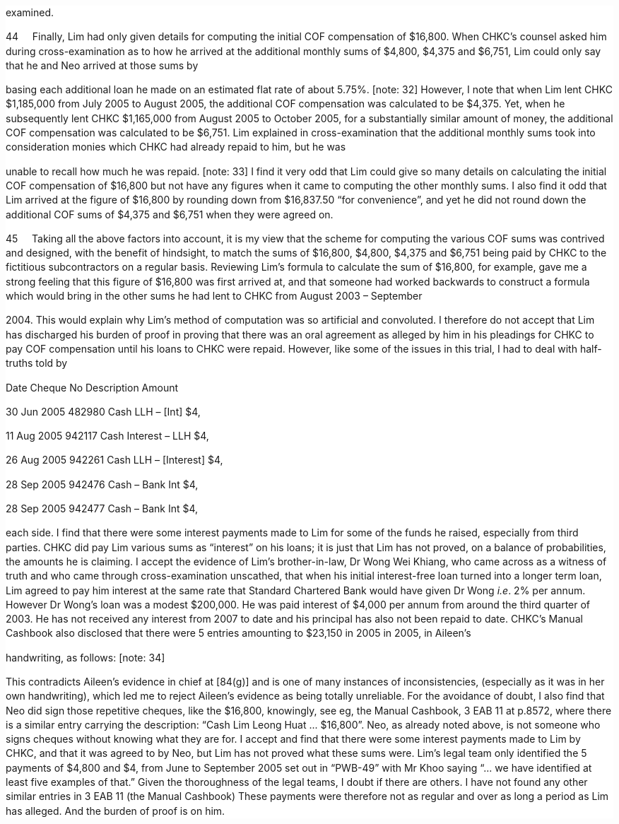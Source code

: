 examined. 

44     Finally, Lim had only given details for computing the initial COF compensation of $16,800. When CHKC’s counsel asked him during cross-examination as to how he arrived at the additional monthly sums of $4,800, $4,375 and $6,751, Lim could only say that he and Neo arrived at those sums by 

basing each additional loan he made on an estimated flat rate of about 5.75%. [note: 32] However, I note that when Lim lent CHKC $1,185,000 from July 2005 to August 2005, the additional COF compensation was calculated to be $4,375. Yet, when he subsequently lent CHKC $1,165,000 from August 2005 to October 2005, for a substantially similar amount of money, the additional COF compensation was calculated to be $6,751. Lim explained in cross-examination that the additional monthly sums took into consideration monies which CHKC had already repaid to him, but he was 

unable to recall how much he was repaid. [note: 33] I find it very odd that Lim could give so many details on calculating the initial COF compensation of $16,800 but not have any figures when it came to computing the other monthly sums. I also find it odd that Lim arrived at the figure of $16,800 by rounding down from $16,837.50 “for convenience”, and yet he did not round down the additional COF sums of $4,375 and $6,751 when they were agreed on. 

45     Taking all the above factors into account, it is my view that the scheme for computing the various COF sums was contrived and designed, with the benefit of hindsight, to match the sums of $16,800, $4,800, $4,375 and $6,751 being paid by CHKC to the fictitious subcontractors on a regular basis. Reviewing Lim’s formula to calculate the sum of $16,800, for example, gave me a strong feeling that this figure of $16,800 was first arrived at, and that someone had worked backwards to construct a formula which would bring in the other sums he had lent to CHKC from August 2003 – September 

2004\. This would explain why Lim’s method of computation was so artificial and convoluted. I therefore do not accept that Lim has discharged his burden of proof in proving that there was an oral agreement as alleged by him in his pleadings for CHKC to pay COF compensation until his loans to CHKC were repaid. However, like some of the issues in this trial, I had to deal with half-truths told by 


 Date Cheque No Description Amount 

 30 Jun 2005 482980 Cash LLH – [Int] $4, 

 11 Aug 2005 942117 Cash Interest – LLH $4, 

 26 Aug 2005 942261 Cash LLH – [Interest] $4, 

 28 Sep 2005 942476 Cash – Bank Int $4, 

 28 Sep 2005 942477 Cash – Bank Int $4, 

each side. I find that there were some interest payments made to Lim for some of the funds he raised, especially from third parties. CHKC did pay Lim various sums as “interest” on his loans; it is just that Lim has not proved, on a balance of probabilities, the amounts he is claiming. I accept the evidence of Lim’s brother-in-law, Dr Wong Wei Khiang, who came across as a witness of truth and who came through cross-examination unscathed, that when his initial interest-free loan turned into a longer term loan, Lim agreed to pay him interest at the same rate that Standard Chartered Bank would have given Dr Wong _i.e_. 2% per annum. However Dr Wong’s loan was a modest $200,000. He was paid interest of $4,000 per annum from around the third quarter of 2003. He has not received any interest from 2007 to date and his principal has also not been repaid to date. CHKC’s Manual Cashbook also disclosed that there were 5 entries amounting to $23,150 in 2005 in 2005, in Aileen’s 

handwriting, as follows: [note: 34] 

This contradicts Aileen’s evidence in chief at [84(g)] and is one of many instances of inconsistencies, (especially as it was in her own handwriting), which led me to reject Aileen’s evidence as being totally unreliable. For the avoidance of doubt, I also find that Neo did sign those repetitive cheques, like the $16,800, knowingly, see eg, the Manual Cashbook, 3 EAB 11 at p.8572, where there is a similar entry carrying the description: “Cash Lim Leong Huat ... $16,800”. Neo, as already noted above, is not someone who signs cheques without knowing what they are for. I accept and find that there were some interest payments made to Lim by CHKC, and that it was agreed to by Neo, but Lim has not proved what these sums were. Lim’s legal team only identified the 5 payments of $4,800 and $4, from June to September 2005 set out in “PWB-49” with Mr Khoo saying “... we have identified at least five examples of that.” Given the thoroughness of the legal teams, I doubt if there are others. I have not found any other similar entries in 3 EAB 11 (the Manual Cashbook) These payments were therefore not as regular and over as long a period as Lim has alleged. And the burden of proof is on him. 
